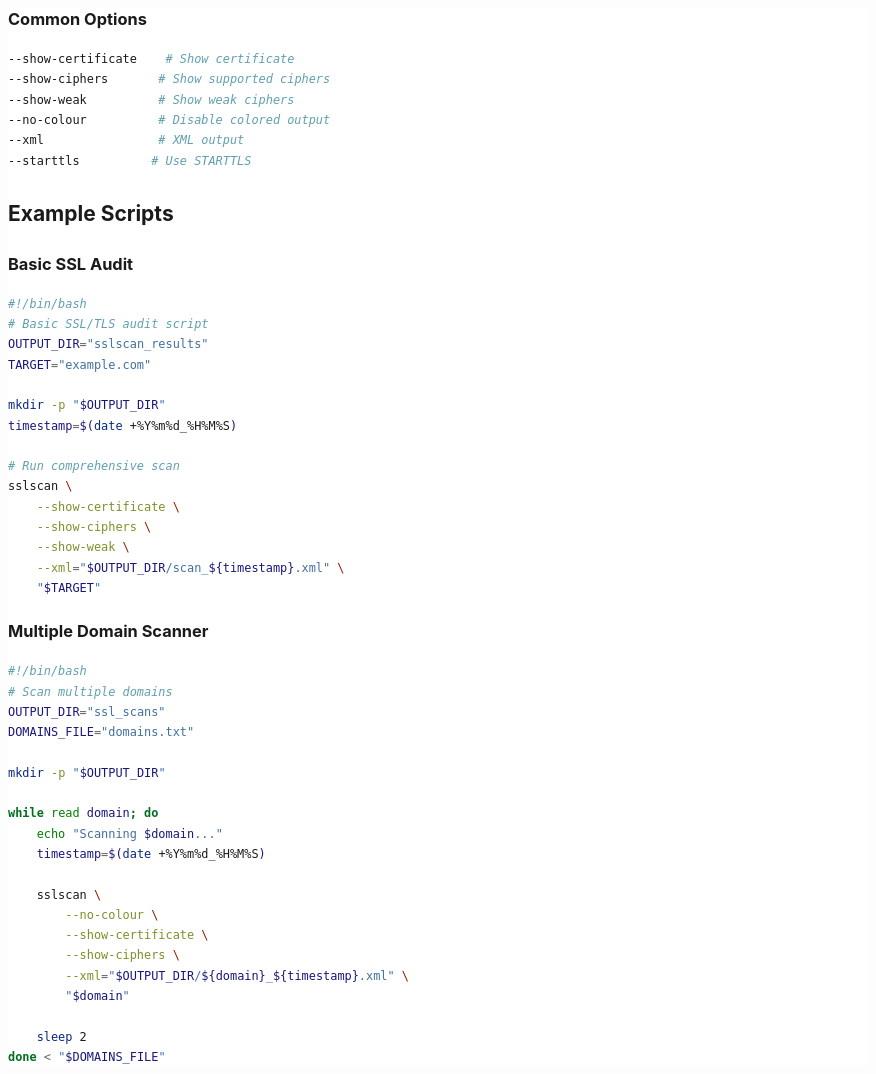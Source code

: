 ### Common Options
```bash
--show-certificate    # Show certificate
--show-ciphers       # Show supported ciphers
--show-weak          # Show weak ciphers
--no-colour          # Disable colored output
--xml                # XML output
--starttls          # Use STARTTLS
```

## Example Scripts

### Basic SSL Audit
```bash
#!/bin/bash
# Basic SSL/TLS audit script
OUTPUT_DIR="sslscan_results"
TARGET="example.com"

mkdir -p "$OUTPUT_DIR"
timestamp=$(date +%Y%m%d_%H%M%S)

# Run comprehensive scan
sslscan \
    --show-certificate \
    --show-ciphers \
    --show-weak \
    --xml="$OUTPUT_DIR/scan_${timestamp}.xml" \
    "$TARGET"
```

### Multiple Domain Scanner
```bash
#!/bin/bash
# Scan multiple domains
OUTPUT_DIR="ssl_scans"
DOMAINS_FILE="domains.txt"

mkdir -p "$OUTPUT_DIR"

while read domain; do
    echo "Scanning $domain..."
    timestamp=$(date +%Y%m%d_%H%M%S)
    
    sslscan \
        --no-colour \
        --show-certificate \
        --show-ciphers \
        --xml="$OUTPUT_DIR/${domain}_${timestamp}.xml" \
        "$domain"
        
    sleep 2
done < "$DOMAINS_FILE"
```
